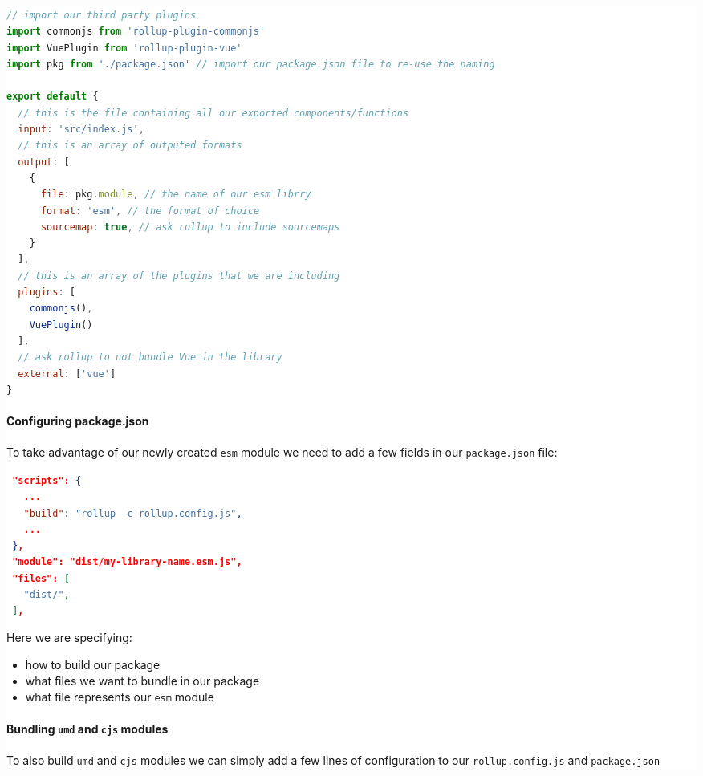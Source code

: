 ```javascript
// import our third party plugins
import commonjs from 'rollup-plugin-commonjs'
import VuePlugin from 'rollup-plugin-vue'
import pkg from './package.json' // import our package.json file to re-use the naming

export default {
  // this is the file containing all our exported components/functions
  input: 'src/index.js',
  // this is an array of outputed formats
  output: [ 
    {
      file: pkg.module, // the name of our esm librry
      format: 'esm', // the format of choice
      sourcemap: true, // ask rollup to include sourcemaps
    }
  ],
  // this is an array of the plugins that we are including
  plugins: [
    commonjs(),
    VuePlugin()
  ],
  // ask rollup to not bundle Vue in the library
  external: ['vue']
}
```

#### Configuring package.json

To take advantage of our newly created `esm` module we need to add a few fields in our `package.json` file:

```json
 "scripts": {
   ...
   "build": "rollup -c rollup.config.js",
   ...
 },
 "module": "dist/my-library-name.esm.js",
 "files": [
   "dist/",
 ],
 ```
 
Here we are specifying:

- how to build our package
- what files we want to bundle in our package
- what file represents our `esm` module

#### Bundling `umd` and `cjs` modules

To also build `umd` and `cjs` modules we can simply add a few lines of configuration to our `rollup.config.js` and `package.json`
